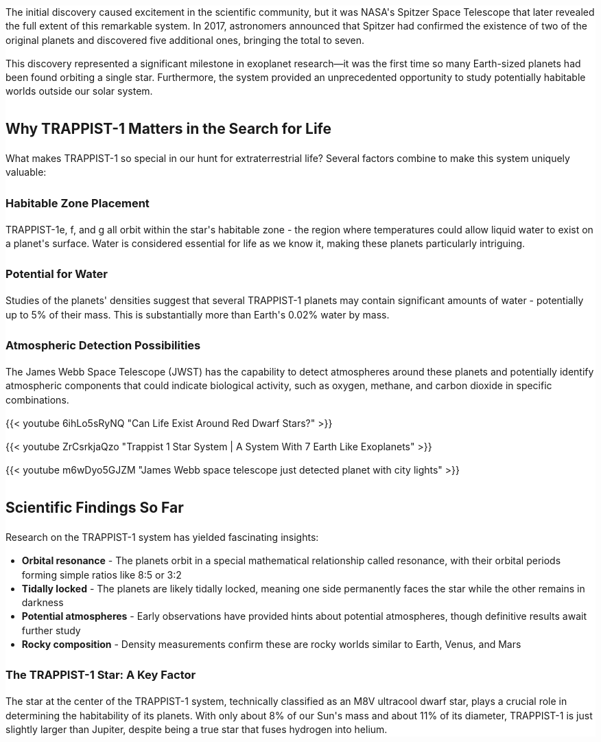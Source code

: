 The initial discovery caused excitement in the scientific community, but it was NASA's Spitzer Space Telescope that later revealed the full extent of this remarkable system. In 2017, astronomers announced that Spitzer had confirmed the existence of two of the original planets and discovered five additional ones, bringing the total to seven.

This discovery represented a significant milestone in exoplanet research—it was the first time so many Earth-sized planets had been found orbiting a single star. Furthermore, the system provided an unprecedented opportunity to study potentially habitable worlds outside our solar system.

## Why TRAPPIST-1 Matters in the Search for Life

What makes TRAPPIST-1 so special in our hunt for extraterrestrial life? Several factors combine to make this system uniquely valuable:

### Habitable Zone Placement

TRAPPIST-1e, f, and g all orbit within the star's habitable zone - the region where temperatures could allow liquid water to exist on a planet's surface. Water is considered essential for life as we know it, making these planets particularly intriguing.

### Potential for Water

Studies of the planets' densities suggest that several TRAPPIST-1 planets may contain significant amounts of water - potentially up to 5% of their mass. This is substantially more than Earth's 0.02% water by mass.

### Atmospheric Detection Possibilities

The James Webb Space Telescope (JWST) has the capability to detect atmospheres around these planets and potentially identify atmospheric components that could indicate biological activity, such as oxygen, methane, and carbon dioxide in specific combinations.

{{< youtube 6ihLo5sRyNQ "Can Life Exist Around Red Dwarf Stars?" >}}

{{< youtube ZrCsrkjaQzo "Trappist 1 Star System | A System With 7 Earth Like Exoplanets" >}}

{{< youtube m6wDyo5GJZM "James Webb space telescope just detected planet with city lights" >}}

## Scientific Findings So Far

Research on the TRAPPIST-1 system has yielded fascinating insights:

- **Orbital resonance** - The planets orbit in a special mathematical relationship called resonance, with their orbital periods forming simple ratios like 8:5 or 3:2
- **Tidally locked** - The planets are likely tidally locked, meaning one side permanently faces the star while the other remains in darkness
- **Potential atmospheres** - Early observations have provided hints about potential atmospheres, though definitive results await further study
- **Rocky composition** - Density measurements confirm these are rocky worlds similar to Earth, Venus, and Mars

### The TRAPPIST-1 Star: A Key Factor

The star at the center of the TRAPPIST-1 system, technically classified as an M8V ultracool dwarf star, plays a crucial role in determining the habitability of its planets. With only about 8% of our Sun's mass and about 11% of its diameter, TRAPPIST-1 is just slightly larger than Jupiter, despite being a true star that fuses hydrogen into helium.
